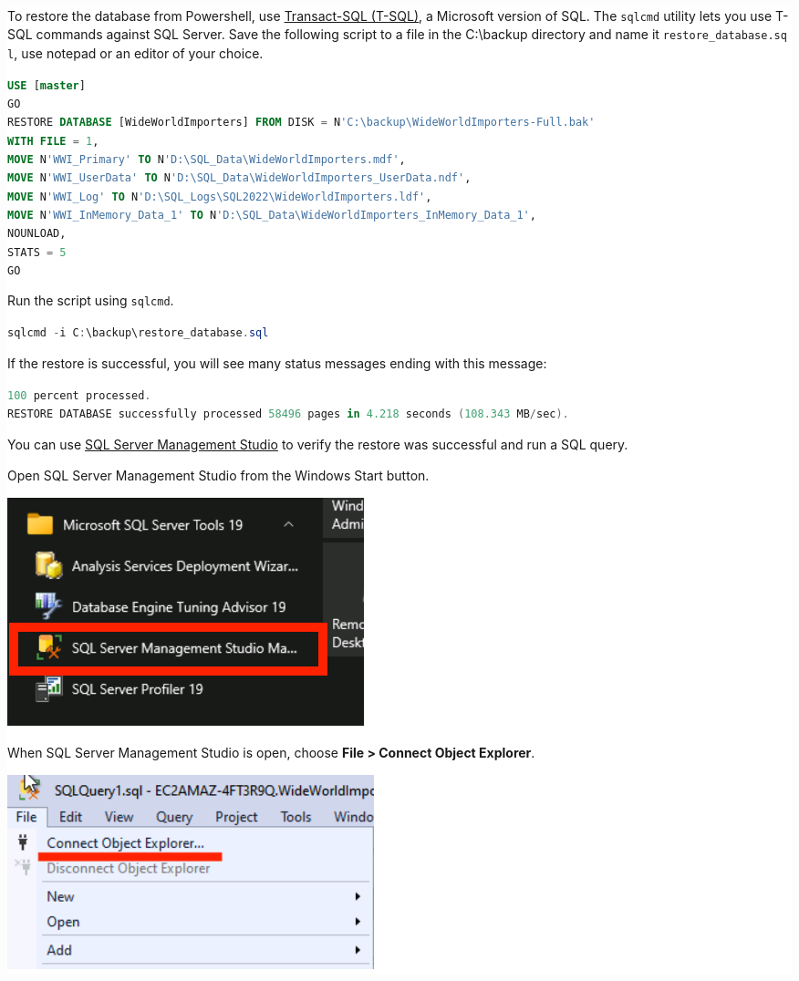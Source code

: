 To restore the database from Powershell, use [Transact-SQL (T-SQL)](https://learn.microsoft.com/en-us/sql/t-sql/language-reference?view=sql-server-ver16), a Microsoft version of SQL. The `sqlcmd` utility lets you use T-SQL commands against SQL Server. Save the following script to a file in the C:\backup directory and name it `restore_database.sql`, use notepad or an editor of your choice.

```sql
USE [master]
GO
RESTORE DATABASE [WideWorldImporters] FROM DISK = N'C:\backup\WideWorldImporters-Full.bak'
WITH FILE = 1,
MOVE N'WWI_Primary' TO N'D:\SQL_Data\WideWorldImporters.mdf',
MOVE N'WWI_UserData' TO N'D:\SQL_Data\WideWorldImporters_UserData.ndf',
MOVE N'WWI_Log' TO N'D:\SQL_Logs\SQL2022\WideWorldImporters.ldf',
MOVE N'WWI_InMemory_Data_1' TO N'D:\SQL_Data\WideWorldImporters_InMemory_Data_1',
NOUNLOAD,
STATS = 5
GO
```

Run the script using `sqlcmd`.

```powershell
sqlcmd -i C:\backup\restore_database.sql
```

If the restore is successful, you will see many status messages ending with this message:

```powershell
100 percent processed.
RESTORE DATABASE successfully processed 58496 pages in 4.218 seconds (108.343 MB/sec).
```

You can use [SQL Server Management Studio](https://learn.microsoft.com/en-us/sql/ssms/sql-server-management-studio-ssms?view=sql-server-ver16) to verify the restore was successful and run a SQL query.

Open SQL Server Management Studio from the Windows Start button.

![Open SQL Server Management Studio](./images/sqlserver-studio-1.png)

When SQL Server Management Studio is open, choose **File > Connect Object Explorer**.

![Open Object Explorer from the menu](./images/sqlserver-studio-2.png)
